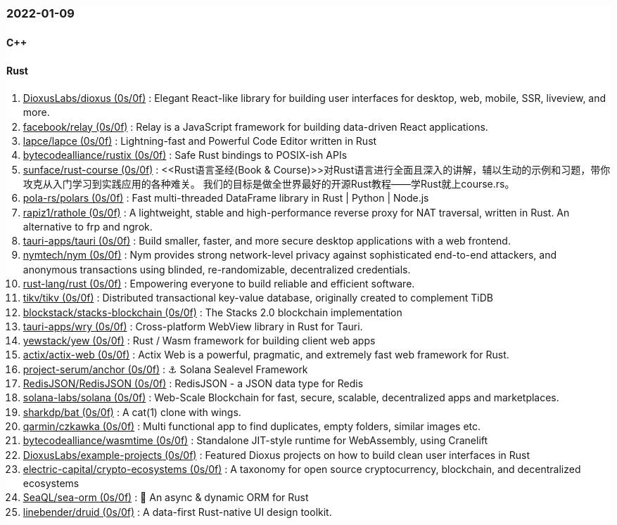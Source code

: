 ### 2022-01-09

#### C++

#### Rust
1. [DioxusLabs/dioxus (0s/0f)](https://github.com/DioxusLabs/dioxus) : Elegant React-like library for building user interfaces for desktop, web, mobile, SSR, liveview, and more.
2. [facebook/relay (0s/0f)](https://github.com/facebook/relay) : Relay is a JavaScript framework for building data-driven React applications.
3. [lapce/lapce (0s/0f)](https://github.com/lapce/lapce) : Lightning-fast and Powerful Code Editor written in Rust
4. [bytecodealliance/rustix (0s/0f)](https://github.com/bytecodealliance/rustix) : Safe Rust bindings to POSIX-ish APIs
5. [sunface/rust-course (0s/0f)](https://github.com/sunface/rust-course) : <<Rust语言圣经(Book & Course)>>对Rust语言进行全面且深入的讲解，辅以生动的示例和习题，带你攻克从入门学习到实践应用的各种难关。 我们的目标是做全世界最好的开源Rust教程——学Rust就上course.rs。
6. [pola-rs/polars (0s/0f)](https://github.com/pola-rs/polars) : Fast multi-threaded DataFrame library in Rust | Python | Node.js
7. [rapiz1/rathole (0s/0f)](https://github.com/rapiz1/rathole) : A lightweight, stable and high-performance reverse proxy for NAT traversal, written in Rust. An alternative to frp and ngrok.
8. [tauri-apps/tauri (0s/0f)](https://github.com/tauri-apps/tauri) : Build smaller, faster, and more secure desktop applications with a web frontend.
9. [nymtech/nym (0s/0f)](https://github.com/nymtech/nym) : Nym provides strong network-level privacy against sophisticated end-to-end attackers, and anonymous transactions using blinded, re-randomizable, decentralized credentials.
10. [rust-lang/rust (0s/0f)](https://github.com/rust-lang/rust) : Empowering everyone to build reliable and efficient software.
11. [tikv/tikv (0s/0f)](https://github.com/tikv/tikv) : Distributed transactional key-value database, originally created to complement TiDB
12. [blockstack/stacks-blockchain (0s/0f)](https://github.com/blockstack/stacks-blockchain) : The Stacks 2.0 blockchain implementation
13. [tauri-apps/wry (0s/0f)](https://github.com/tauri-apps/wry) : Cross-platform WebView library in Rust for Tauri.
14. [yewstack/yew (0s/0f)](https://github.com/yewstack/yew) : Rust / Wasm framework for building client web apps
15. [actix/actix-web (0s/0f)](https://github.com/actix/actix-web) : Actix Web is a powerful, pragmatic, and extremely fast web framework for Rust.
16. [project-serum/anchor (0s/0f)](https://github.com/project-serum/anchor) : ⚓ Solana Sealevel Framework
17. [RedisJSON/RedisJSON (0s/0f)](https://github.com/RedisJSON/RedisJSON) : RedisJSON - a JSON data type for Redis
18. [solana-labs/solana (0s/0f)](https://github.com/solana-labs/solana) : Web-Scale Blockchain for fast, secure, scalable, decentralized apps and marketplaces.
19. [sharkdp/bat (0s/0f)](https://github.com/sharkdp/bat) : A cat(1) clone with wings.
20. [qarmin/czkawka (0s/0f)](https://github.com/qarmin/czkawka) : Multi functional app to find duplicates, empty folders, similar images etc.
21. [bytecodealliance/wasmtime (0s/0f)](https://github.com/bytecodealliance/wasmtime) : Standalone JIT-style runtime for WebAssembly, using Cranelift
22. [DioxusLabs/example-projects (0s/0f)](https://github.com/DioxusLabs/example-projects) : Featured Dioxus projects on how to build clean user interfaces in Rust
23. [electric-capital/crypto-ecosystems (0s/0f)](https://github.com/electric-capital/crypto-ecosystems) : A taxonomy for open source cryptocurrency, blockchain, and decentralized ecosystems
24. [SeaQL/sea-orm (0s/0f)](https://github.com/SeaQL/sea-orm) : 🐚 An async & dynamic ORM for Rust
25. [linebender/druid (0s/0f)](https://github.com/linebender/druid) : A data-first Rust-native UI design toolkit.

